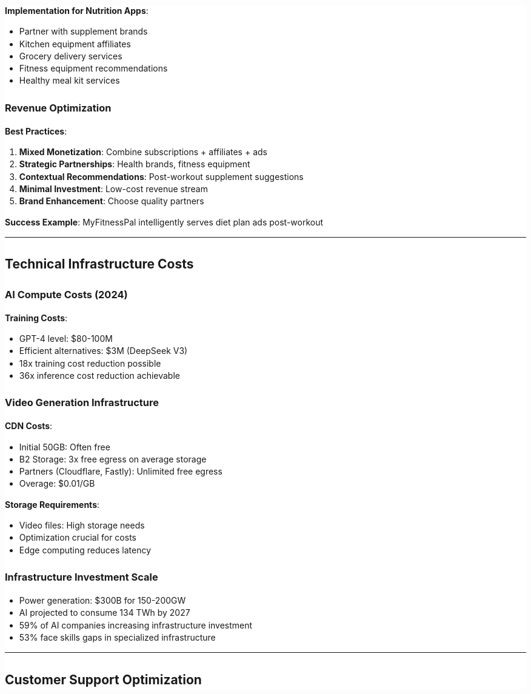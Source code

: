 **Implementation for Nutrition Apps**:
- Partner with supplement brands
- Kitchen equipment affiliates
- Grocery delivery services
- Fitness equipment recommendations
- Healthy meal kit services

### Revenue Optimization

**Best Practices**:
1. **Mixed Monetization**: Combine subscriptions + affiliates + ads
2. **Strategic Partnerships**: Health brands, fitness equipment
3. **Contextual Recommendations**: Post-workout supplement suggestions
4. **Minimal Investment**: Low-cost revenue stream
5. **Brand Enhancement**: Choose quality partners

**Success Example**: MyFitnessPal intelligently serves diet plan ads post-workout

---

## Technical Infrastructure Costs

### AI Compute Costs (2024)

**Training Costs**:
- GPT-4 level: $80-100M
- Efficient alternatives: $3M (DeepSeek V3)
- 18x training cost reduction possible
- 36x inference cost reduction achievable

### Video Generation Infrastructure

**CDN Costs**:
- Initial 50GB: Often free
- B2 Storage: 3x free egress on average storage
- Partners (Cloudflare, Fastly): Unlimited free egress
- Overage: $0.01/GB

**Storage Requirements**:
- Video files: High storage needs
- Optimization crucial for costs
- Edge computing reduces latency

### Infrastructure Investment Scale

- Power generation: $300B for 150-200GW
- AI projected to consume 134 TWh by 2027
- 59% of AI companies increasing infrastructure investment
- 53% face skills gaps in specialized infrastructure

---

## Customer Support Optimization
